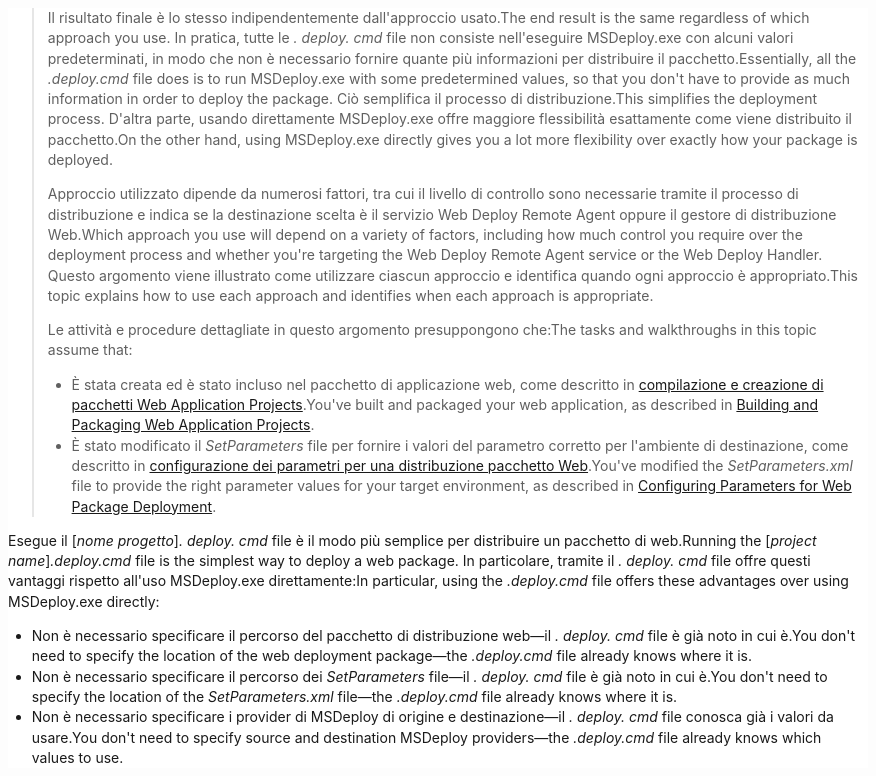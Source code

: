 > <span data-ttu-id="b73d8-110">Il risultato finale è lo stesso indipendentemente dall'approccio usato.</span><span class="sxs-lookup"><span data-stu-id="b73d8-110">The end result is the same regardless of which approach you use.</span></span> <span data-ttu-id="b73d8-111">In pratica, tutte le *. deploy. cmd* file non consiste nell'eseguire MSDeploy.exe con alcuni valori predeterminati, in modo che non è necessario fornire quante più informazioni per distribuire il pacchetto.</span><span class="sxs-lookup"><span data-stu-id="b73d8-111">Essentially, all the *.deploy.cmd* file does is to run MSDeploy.exe with some predetermined values, so that you don't have to provide as much information in order to deploy the package.</span></span> <span data-ttu-id="b73d8-112">Ciò semplifica il processo di distribuzione.</span><span class="sxs-lookup"><span data-stu-id="b73d8-112">This simplifies the deployment process.</span></span> <span data-ttu-id="b73d8-113">D'altra parte, usando direttamente MSDeploy.exe offre maggiore flessibilità esattamente come viene distribuito il pacchetto.</span><span class="sxs-lookup"><span data-stu-id="b73d8-113">On the other hand, using MSDeploy.exe directly gives you a lot more flexibility over exactly how your package is deployed.</span></span>
> 
> <span data-ttu-id="b73d8-114">Approccio utilizzato dipende da numerosi fattori, tra cui il livello di controllo sono necessarie tramite il processo di distribuzione e indica se la destinazione scelta è il servizio Web Deploy Remote Agent oppure il gestore di distribuzione Web.</span><span class="sxs-lookup"><span data-stu-id="b73d8-114">Which approach you use will depend on a variety of factors, including how much control you require over the deployment process and whether you're targeting the Web Deploy Remote Agent service or the Web Deploy Handler.</span></span> <span data-ttu-id="b73d8-115">Questo argomento viene illustrato come utilizzare ciascun approccio e identifica quando ogni approccio è appropriato.</span><span class="sxs-lookup"><span data-stu-id="b73d8-115">This topic explains how to use each approach and identifies when each approach is appropriate.</span></span>
> 
> <span data-ttu-id="b73d8-116">Le attività e procedure dettagliate in questo argomento presuppongono che:</span><span class="sxs-lookup"><span data-stu-id="b73d8-116">The tasks and walkthroughs in this topic assume that:</span></span>
> 
> - <span data-ttu-id="b73d8-117">È stata creata ed è stato incluso nel pacchetto di applicazione web, come descritto in [compilazione e creazione di pacchetti Web Application Projects](building-and-packaging-web-application-projects.md).</span><span class="sxs-lookup"><span data-stu-id="b73d8-117">You've built and packaged your web application, as described in [Building and Packaging Web Application Projects](building-and-packaging-web-application-projects.md).</span></span>
> - <span data-ttu-id="b73d8-118">È stato modificato il *SetParameters* file per fornire i valori del parametro corretto per l'ambiente di destinazione, come descritto in [configurazione dei parametri per una distribuzione pacchetto Web](configuring-parameters-for-web-package-deployment.md).</span><span class="sxs-lookup"><span data-stu-id="b73d8-118">You've modified the *SetParameters.xml* file to provide the right parameter values for your target environment, as described in [Configuring Parameters for Web Package Deployment](configuring-parameters-for-web-package-deployment.md).</span></span>


<span data-ttu-id="b73d8-119">Esegue il [*nome progetto*]*. deploy. cmd* file è il modo più semplice per distribuire un pacchetto di web.</span><span class="sxs-lookup"><span data-stu-id="b73d8-119">Running the [*project name*]*.deploy.cmd* file is the simplest way to deploy a web package.</span></span> <span data-ttu-id="b73d8-120">In particolare, tramite il *. deploy. cmd* file offre questi vantaggi rispetto all'uso MSDeploy.exe direttamente:</span><span class="sxs-lookup"><span data-stu-id="b73d8-120">In particular, using the *.deploy.cmd* file offers these advantages over using MSDeploy.exe directly:</span></span>

- <span data-ttu-id="b73d8-121">Non è necessario specificare il percorso del pacchetto di distribuzione web&#x2014;il *. deploy. cmd* file è già noto in cui è.</span><span class="sxs-lookup"><span data-stu-id="b73d8-121">You don't need to specify the location of the web deployment package&#x2014;the *.deploy.cmd* file already knows where it is.</span></span>
- <span data-ttu-id="b73d8-122">Non è necessario specificare il percorso dei *SetParameters* file&#x2014;il *. deploy. cmd* file è già noto in cui è.</span><span class="sxs-lookup"><span data-stu-id="b73d8-122">You don't need to specify the location of the *SetParameters.xml* file&#x2014;the *.deploy.cmd* file already knows where it is.</span></span>
- <span data-ttu-id="b73d8-123">Non è necessario specificare i provider di MSDeploy di origine e destinazione&#x2014;il *. deploy. cmd* file conosca già i valori da usare.</span><span class="sxs-lookup"><span data-stu-id="b73d8-123">You don't need to specify source and destination MSDeploy providers&#x2014;the *.deploy.cmd* file already knows which values to use.</span></span>